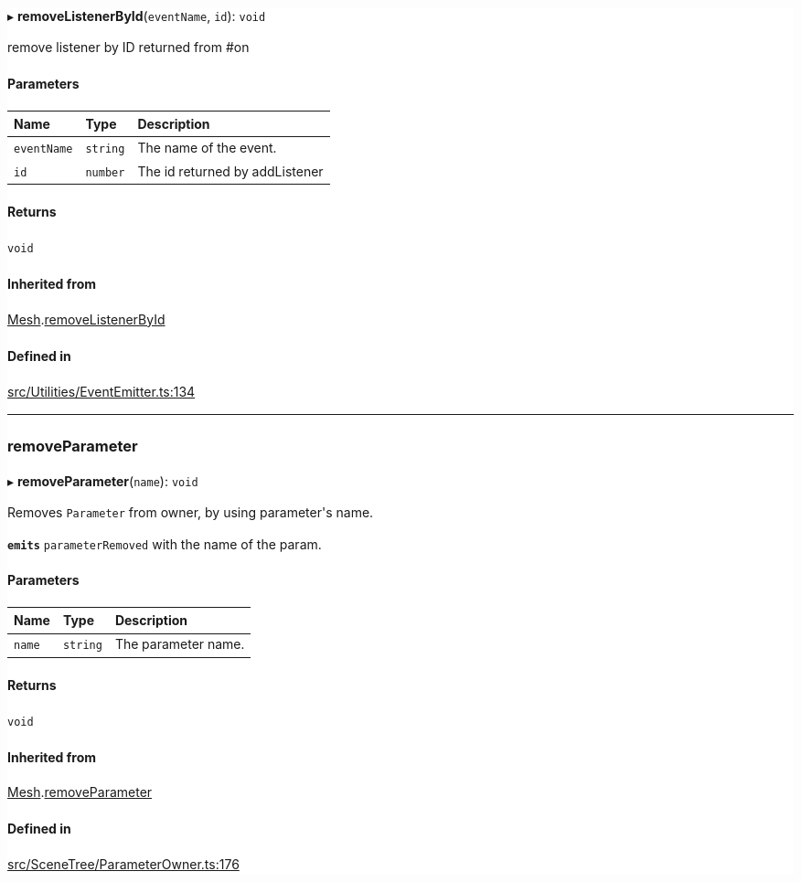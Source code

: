 ▸ **removeListenerById**(`eventName`, `id`): `void`

remove listener by ID returned from #on

#### Parameters

| Name | Type | Description |
| :------ | :------ | :------ |
| `eventName` | `string` | The name of the event. |
| `id` | `number` | The id returned by addListener |

#### Returns

`void`

#### Inherited from

[Mesh](../SceneTree_Geometry_Mesh.Mesh).[removeListenerById](../SceneTree_Geometry_Mesh.Mesh#removelistenerbyid)

#### Defined in

[src/Utilities/EventEmitter.ts:134](https://github.com/ZeaInc/zea-engine/blob/375d47e4b/src/Utilities/EventEmitter.ts#L134)

___

### removeParameter

▸ **removeParameter**(`name`): `void`

Removes `Parameter` from owner, by using parameter's name.

**`emits`** `parameterRemoved` with the name of the param.

#### Parameters

| Name | Type | Description |
| :------ | :------ | :------ |
| `name` | `string` | The parameter name. |

#### Returns

`void`

#### Inherited from

[Mesh](../SceneTree_Geometry_Mesh.Mesh).[removeParameter](../SceneTree_Geometry_Mesh.Mesh#removeparameter)

#### Defined in

[src/SceneTree/ParameterOwner.ts:176](https://github.com/ZeaInc/zea-engine/blob/375d47e4b/src/SceneTree/ParameterOwner.ts#L176)
